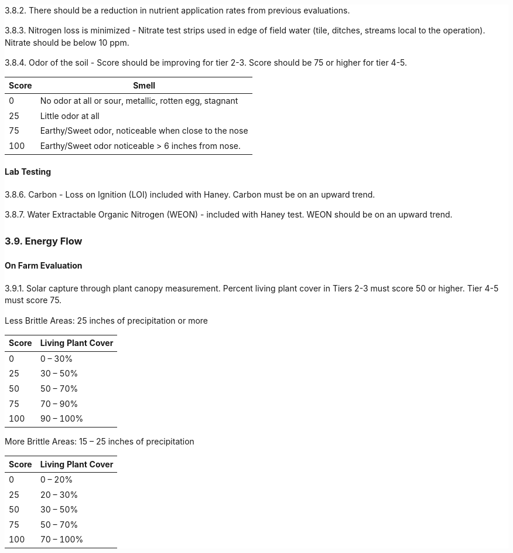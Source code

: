 3.8.2. There should be a reduction in nutrient application rates from previous evaluations.

3.8.3. Nitrogen loss is minimized - Nitrate test strips used in edge of field water (tile, ditches, streams local to the operation). Nitrate should be below 10 ppm.

3.8.4. Odor of the soil - Score should be improving for tier 2-3. Score should be 75 or higher for tier 4-5.

| Score | Smell                                                               |
|-------|---------------------------------------------------------------------|
| 0     | No odor at all or sour, metallic, rotten egg, stagnant              |
| 25    | Little odor at all                                                  |
| 75    | Earthy/Sweet odor, noticeable when close to the nose                |
| 100   | Earthy/Sweet odor noticeable > 6 inches from nose.                  |

#### Lab Testing

3.8.6. Carbon - Loss on Ignition (LOI) included with Haney. Carbon must be on an upward trend.

3.8.7. Water Extractable Organic Nitrogen (WEON) - included with Haney test. WEON should be on an upward trend.

### 3.9. Energy Flow

#### On Farm Evaluation

3.9.1. Solar capture through plant canopy measurement. Percent living plant cover in Tiers 2-3 must score 50 or higher. Tier 4-5 must score 75.

Less Brittle Areas: 25 inches of precipitation or more

| Score | Living Plant Cover |
|-------|-------------------|
| 0     | 0 – 30%           |
| 25    | 30 – 50%          |
| 50    | 50 – 70%          |
| 75    | 70 – 90%          |
| 100   | 90 – 100%         |

More Brittle Areas: 15 – 25 inches of precipitation

| Score | Living Plant Cover |
|-------|-------------------|
| 0     | 0 – 20%           |
| 25    | 20 – 30%          |
| 50    | 30 – 50%          |
| 75    | 50 – 70%          |
| 100   | 70 – 100%         |
